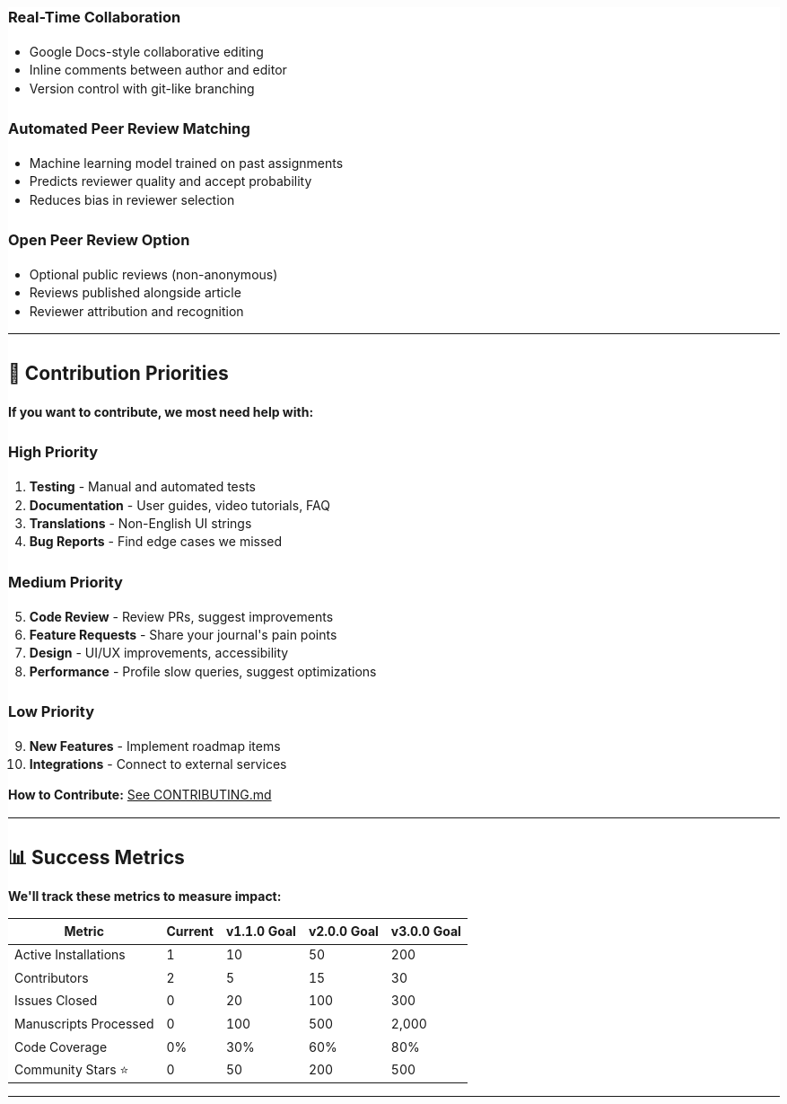 ### Real-Time Collaboration
- Google Docs-style collaborative editing
- Inline comments between author and editor
- Version control with git-like branching

### Automated Peer Review Matching
- Machine learning model trained on past assignments
- Predicts reviewer quality and accept probability
- Reduces bias in reviewer selection

### Open Peer Review Option
- Optional public reviews (non-anonymous)
- Reviews published alongside article
- Reviewer attribution and recognition

---

## 🎯 Contribution Priorities

**If you want to contribute, we most need help with:**

### High Priority
1. **Testing** - Manual and automated tests
2. **Documentation** - User guides, video tutorials, FAQ
3. **Translations** - Non-English UI strings
4. **Bug Reports** - Find edge cases we missed

### Medium Priority
5. **Code Review** - Review PRs, suggest improvements
6. **Feature Requests** - Share your journal's pain points
7. **Design** - UI/UX improvements, accessibility
8. **Performance** - Profile slow queries, suggest optimizations

### Low Priority
9. **New Features** - Implement roadmap items
10. **Integrations** - Connect to external services

**How to Contribute:** [See CONTRIBUTING.md](CONTRIBUTING.md)

---

## 📊 Success Metrics

**We'll track these metrics to measure impact:**

| Metric | Current | v1.1.0 Goal | v2.0.0 Goal | v3.0.0 Goal |
|--------|---------|-------------|-------------|-------------|
| Active Installations | 1 | 10 | 50 | 200 |
| Contributors | 2 | 5 | 15 | 30 |
| Issues Closed | 0 | 20 | 100 | 300 |
| Manuscripts Processed | 0 | 100 | 500 | 2,000 |
| Code Coverage | 0% | 30% | 60% | 80% |
| Community Stars ⭐ | 0 | 50 | 200 | 500 |

---